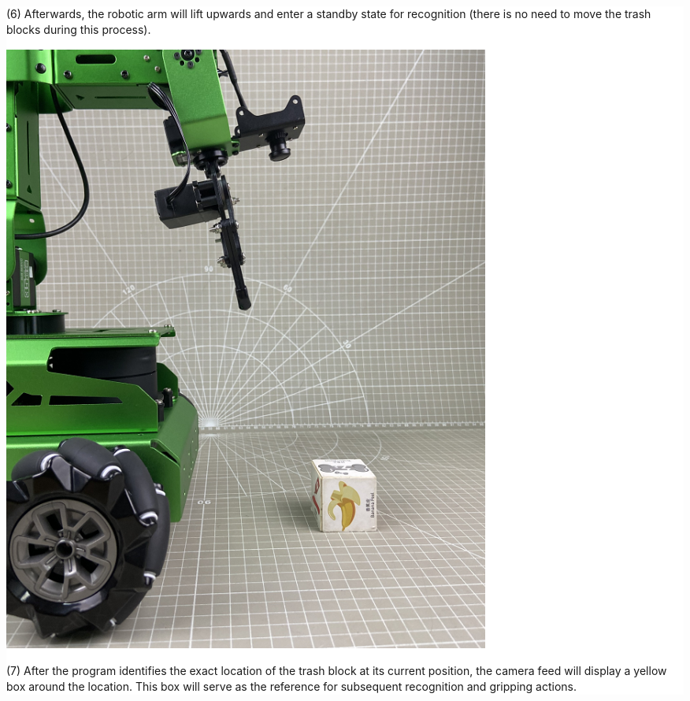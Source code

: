 (6) Afterwards, the robotic arm will lift upwards and enter a standby state for recognition (there is no need to move the trash blocks during this process).

<img class="common_img" src="../_static/media/chapter_9/section_2/media/image104.png"  />

(7) After the program identifies the exact location of the trash block at its current position, the camera feed will display a yellow box around the location. This box will serve as the reference for subsequent recognition and gripping actions.
